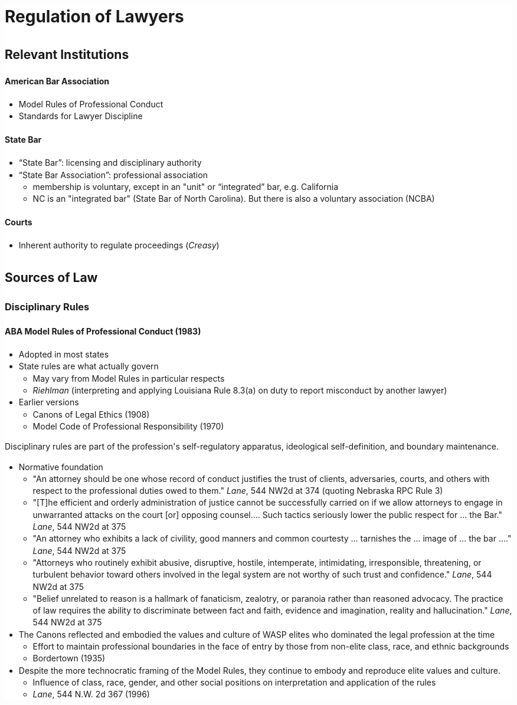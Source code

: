 # Regulation of Lawyers

## Relevant Institutions

#### American Bar Association
- Model Rules of Professional Conduct
- Standards for Lawyer Discipline

#### State Bar
- “State Bar”: licensing and disciplinary authority
- “State Bar Association”: professional association
    - membership is voluntary, except in an "unit" or “integrated” bar, e.g. California
    - NC is an "integrated bar" (State Bar of North Carolina). But there is also a voluntary association (NCBA)

#### Courts
- Inherent authority to regulate proceedings (_Creasy_)

## Sources of Law 

### Disciplinary Rules

#### ABA Model Rules of Professional Conduct (1983)

- Adopted in most states 
- State rules are what actually govern
    - May vary from Model Rules in particular respects
    - _Riehlman_ (interpreting and applying Louisiana Rule 8.3(a) on duty to report misconduct by another lawyer)
- Earlier versions
    - Canons of Legal Ethics (1908)
    - Model Code of Professional Responsibility (1970)

Disciplinary rules are part of the profession's self-regulatory apparatus, ideological self-definition, and boundary maintenance.

- Normative foundation 
    - "An attorney should be one whose record of conduct justifies the trust of clients, adversaries, courts, and others with respect to the professional duties owed to them." _Lane_, 544 NW2d at 374 (quoting Nebraska RPC Rule 3)
    - "[T]he efficient and orderly administration of justice cannot be successfully carried on if we allow attorneys to engage in unwarranted attacks on the court [or] opposing counsel.… Such tactics seriously lower the public respect for … the Bar."  _Lane_, 544 NW2d at 375
    - "An attorney who exhibits a lack of civility, good manners and common courtesty … tarnishes the … image of … the bar …." _Lane_, 544 NW2d at 375
    - "Attorneys who routinely exhibit abusive, disruptive, hostile, intemperate, intimidating, irresponsible, threatening, or turbulent behavior toward others involved in the legal system are not worthy of such trust and confidence."  _Lane_, 544 NW2d at 375
    - "Belief unrelated to reason is a hallmark of fanaticism, zealotry, or paranoia rather than reasoned advocacy. The practice of law requires the ability to discriminate between fact and faith, evidence and imagination, reality and hallucination."  _Lane_, 544 NW2d at 375
- The Canons reflected and embodied the values and culture of WASP elites who dominated the legal profession at the time 
    - Effort to maintain professional boundaries in the face of entry by those from non-elite class, race, and ethnic backgrounds
    - Bordertown (1935)
- Despite the more technocratic framing of the Model Rules, they continue to embody and reproduce elite values and culture.
    - Influence of class, race, gender, and other social positions on interpretation and application of the rules
    - _Lane_, 544 N.W. 2d 367 (1996)
